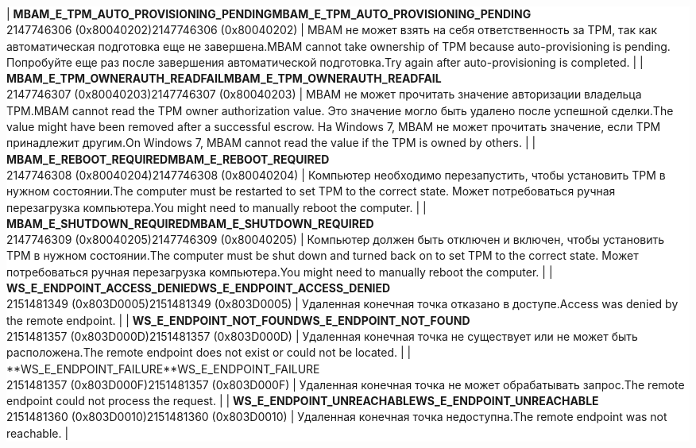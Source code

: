 | **<span data-ttu-id="f7d81-163">MBAM_E_TPM_AUTO_PROVISIONING_PENDING</span><span class="sxs-lookup"><span data-stu-id="f7d81-163">MBAM_E_TPM_AUTO_PROVISIONING_PENDING</span></span>**<br /><span data-ttu-id="f7d81-164">2147746306 (0x80040202)</span><span class="sxs-lookup"><span data-stu-id="f7d81-164">2147746306 (0x80040202)</span></span> | <span data-ttu-id="f7d81-165">MBAM не может взять на себя ответственность за TPM, так как автоматическая подготовка еще не завершена.</span><span class="sxs-lookup"><span data-stu-id="f7d81-165">MBAM cannot take ownership of TPM because auto-provisioning is pending.</span></span> <span data-ttu-id="f7d81-166">Попробуйте еще раз после завершения автоматической подготовка.</span><span class="sxs-lookup"><span data-stu-id="f7d81-166">Try again after auto-provisioning is completed.</span></span> |
| **<span data-ttu-id="f7d81-167">MBAM_E_TPM_OWNERAUTH_READFAIL</span><span class="sxs-lookup"><span data-stu-id="f7d81-167">MBAM_E_TPM_OWNERAUTH_READFAIL</span></span>**<br /><span data-ttu-id="f7d81-168">2147746307 (0x80040203)</span><span class="sxs-lookup"><span data-stu-id="f7d81-168">2147746307 (0x80040203)</span></span> | <span data-ttu-id="f7d81-169">MBAM не может прочитать значение авторизации владельца TPM.</span><span class="sxs-lookup"><span data-stu-id="f7d81-169">MBAM cannot read the TPM owner authorization value.</span></span> <span data-ttu-id="f7d81-170">Это значение могло быть удалено после успешной сделки.</span><span class="sxs-lookup"><span data-stu-id="f7d81-170">The value might have been removed after a successful escrow.</span></span> <span data-ttu-id="f7d81-171">На Windows 7, MBAM не может прочитать значение, если TPM принадлежит другим.</span><span class="sxs-lookup"><span data-stu-id="f7d81-171">On Windows 7, MBAM cannot read the value if the TPM is owned by others.</span></span> |
| **<span data-ttu-id="f7d81-172">MBAM_E_REBOOT_REQUIRED</span><span class="sxs-lookup"><span data-stu-id="f7d81-172">MBAM_E_REBOOT_REQUIRED</span></span>**<br /><span data-ttu-id="f7d81-173">2147746308 (0x80040204)</span><span class="sxs-lookup"><span data-stu-id="f7d81-173">2147746308 (0x80040204)</span></span> | <span data-ttu-id="f7d81-174">Компьютер необходимо перезапустить, чтобы установить TPM в нужном состоянии.</span><span class="sxs-lookup"><span data-stu-id="f7d81-174">The computer must be restarted to set TPM to the correct state.</span></span> <span data-ttu-id="f7d81-175">Может потребоваться ручная перезагрузка компьютера.</span><span class="sxs-lookup"><span data-stu-id="f7d81-175">You might need to manually reboot the computer.</span></span> |
| **<span data-ttu-id="f7d81-176">MBAM_E_SHUTDOWN_REQUIRED</span><span class="sxs-lookup"><span data-stu-id="f7d81-176">MBAM_E_SHUTDOWN_REQUIRED</span></span>**<br /><span data-ttu-id="f7d81-177">2147746309 (0x80040205)</span><span class="sxs-lookup"><span data-stu-id="f7d81-177">2147746309 (0x80040205)</span></span> | <span data-ttu-id="f7d81-178">Компьютер должен быть отключен и включен, чтобы установить TPM в нужном состоянии.</span><span class="sxs-lookup"><span data-stu-id="f7d81-178">The computer must be shut down and turned back on to set TPM to the correct state.</span></span> <span data-ttu-id="f7d81-179">Может потребоваться ручная перезагрузка компьютера.</span><span class="sxs-lookup"><span data-stu-id="f7d81-179">You might need to manually reboot the computer.</span></span> |
| **<span data-ttu-id="f7d81-180">WS_E_ENDPOINT_ACCESS_DENIED</span><span class="sxs-lookup"><span data-stu-id="f7d81-180">WS_E_ENDPOINT_ACCESS_DENIED</span></span>**<br /><span data-ttu-id="f7d81-181">2151481349 (0x803D0005)</span><span class="sxs-lookup"><span data-stu-id="f7d81-181">2151481349 (0x803D0005)</span></span> | <span data-ttu-id="f7d81-182">Удаленная конечная точка отказано в доступе.</span><span class="sxs-lookup"><span data-stu-id="f7d81-182">Access was denied by the remote endpoint.</span></span> |
| **<span data-ttu-id="f7d81-183">WS_E_ENDPOINT_NOT_FOUND</span><span class="sxs-lookup"><span data-stu-id="f7d81-183">WS_E_ENDPOINT_NOT_FOUND</span></span>**<br /><span data-ttu-id="f7d81-184">2151481357 (0x803D000D)</span><span class="sxs-lookup"><span data-stu-id="f7d81-184">2151481357 (0x803D000D)</span></span> | <span data-ttu-id="f7d81-185">Удаленная конечная точка не существует или не может быть расположена.</span><span class="sxs-lookup"><span data-stu-id="f7d81-185">The remote endpoint does not exist or could not be located.</span></span> |
| <span data-ttu-id="f7d81-186">\*\*WS_E_ENDPOINT_FAILURE</span><span class="sxs-lookup"><span data-stu-id="f7d81-186">\*\*WS_E_ENDPOINT_FAILURE</span></span><br /><span data-ttu-id="f7d81-187">2151481357 (0x803D000F)</span><span class="sxs-lookup"><span data-stu-id="f7d81-187">2151481357 (0x803D000F)</span></span> | <span data-ttu-id="f7d81-188">Удаленная конечная точка не может обрабатывать запрос.</span><span class="sxs-lookup"><span data-stu-id="f7d81-188">The remote endpoint could not process the request.</span></span> |
| **<span data-ttu-id="f7d81-189">WS_E_ENDPOINT_UNREACHABLE</span><span class="sxs-lookup"><span data-stu-id="f7d81-189">WS_E_ENDPOINT_UNREACHABLE</span></span>**<br /><span data-ttu-id="f7d81-190">2151481360 (0x803D0010)</span><span class="sxs-lookup"><span data-stu-id="f7d81-190">2151481360 (0x803D0010)</span></span> | <span data-ttu-id="f7d81-191">Удаленная конечная точка недоступна.</span><span class="sxs-lookup"><span data-stu-id="f7d81-191">The remote endpoint was not reachable.</span></span> |